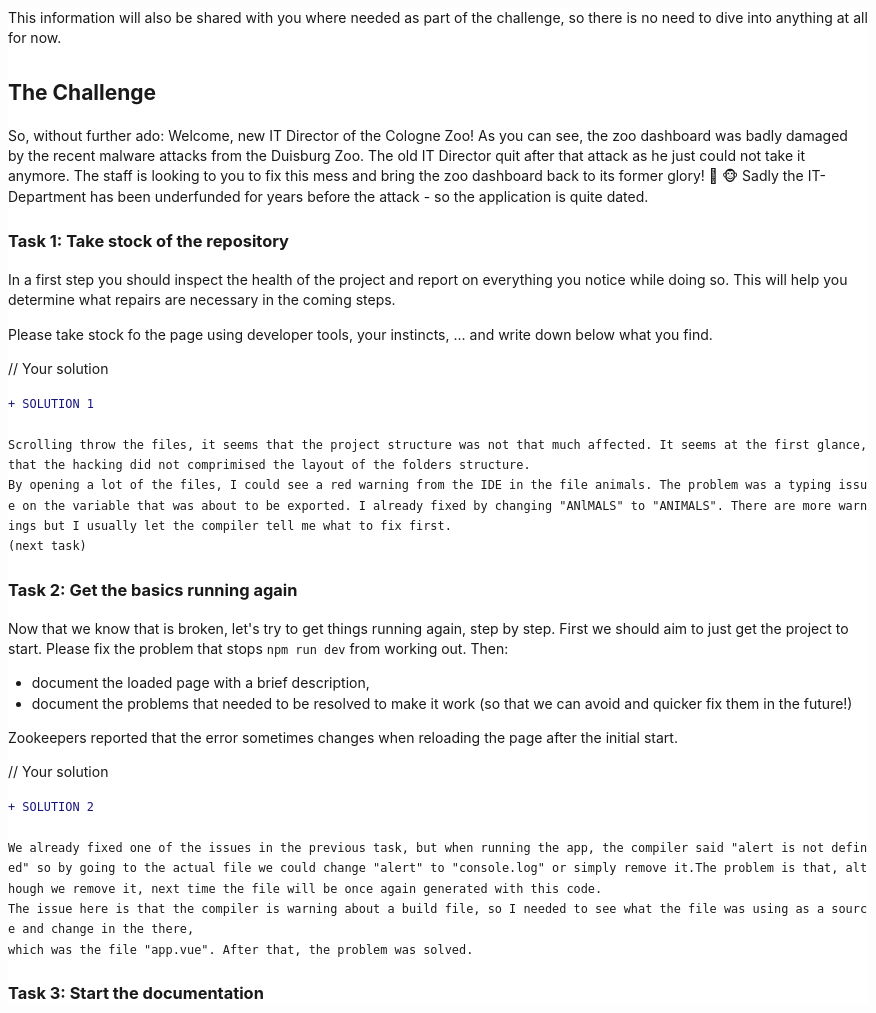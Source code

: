 This information will also be shared with you where needed as part of the challenge, so there is no need to dive into anything at all for now.

## The Challenge

So, without further ado: Welcome, new IT Director of the Cologne Zoo! As you can see, the zoo dashboard was badly damaged by the recent malware attacks from the Duisburg Zoo. The old IT Director quit after that attack as he just could not take it anymore. The staff is looking to you to fix this mess and bring the zoo dashboard back to its former glory! 🐻 🐵 Sadly the IT-Department has been underfunded for years before the attack - so the application is quite dated.

### Task 1: Take stock of the repository

In a first step you should inspect the health of the project and report on everything you notice while doing so. This will help you determine what repairs are necessary in the coming steps.

Please take stock fo the page using developer tools, your instincts, ... and write down below what you find.

// Your solution

```diff
+ SOLUTION 1

Scrolling throw the files, it seems that the project structure was not that much affected. It seems at the first glance, that the hacking did not comprimised the layout of the folders structure.
By opening a lot of the files, I could see a red warning from the IDE in the file animals. The problem was a typing issue on the variable that was about to be exported. I already fixed by changing "ANlMALS" to "ANIMALS". There are more warnings but I usually let the compiler tell me what to fix first.
(next task)
```
### Task 2: Get the basics running again

Now that we know that is broken, let's try to get things running again, step by step. First we should aim to just get the project to start. Please fix the problem that stops `npm run dev` from working out. Then:

- document the loaded page with a brief description,
- document the problems that needed to be resolved to make it work (so that we can avoid and quicker fix them in the future!)

Zookeepers reported that the error sometimes changes when reloading the page after the initial start.

// Your solution

```diff
+ SOLUTION 2

We already fixed one of the issues in the previous task, but when running the app, the compiler said "alert is not defined" so by going to the actual file we could change "alert" to "console.log" or simply remove it.The problem is that, although we remove it, next time the file will be once again generated with this code.
The issue here is that the compiler is warning about a build file, so I needed to see what the file was using as a source and change in the there,
which was the file "app.vue". After that, the problem was solved.
```
### Task 3: Start the documentation
